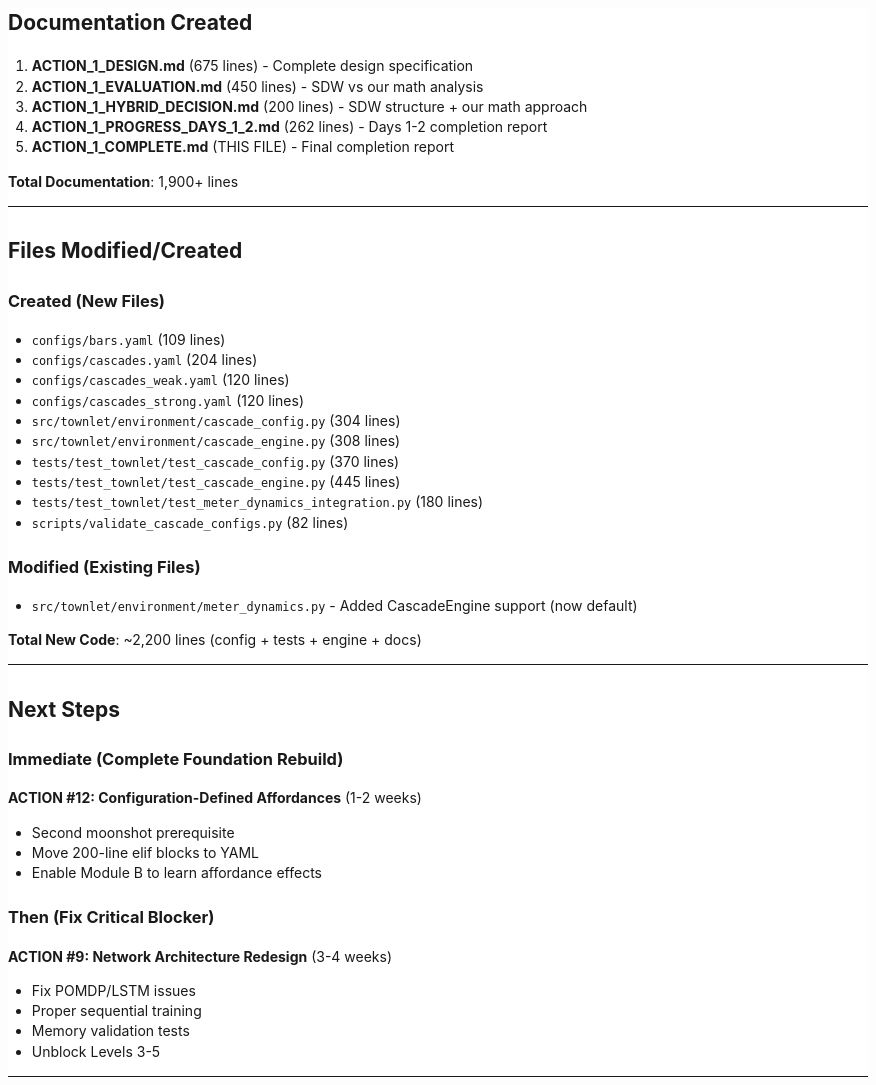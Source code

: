 ## Documentation Created

1. **ACTION_1_DESIGN.md** (675 lines) - Complete design specification
2. **ACTION_1_EVALUATION.md** (450 lines) - SDW vs our math analysis
3. **ACTION_1_HYBRID_DECISION.md** (200 lines) - SDW structure + our math approach
4. **ACTION_1_PROGRESS_DAYS_1_2.md** (262 lines) - Days 1-2 completion report
5. **ACTION_1_COMPLETE.md** (THIS FILE) - Final completion report

**Total Documentation**: 1,900+ lines

---

## Files Modified/Created

### Created (New Files)

- `configs/bars.yaml` (109 lines)
- `configs/cascades.yaml` (204 lines)
- `configs/cascades_weak.yaml` (120 lines)
- `configs/cascades_strong.yaml` (120 lines)
- `src/townlet/environment/cascade_config.py` (304 lines)
- `src/townlet/environment/cascade_engine.py` (308 lines)
- `tests/test_townlet/test_cascade_config.py` (370 lines)
- `tests/test_townlet/test_cascade_engine.py` (445 lines)
- `tests/test_townlet/test_meter_dynamics_integration.py` (180 lines)
- `scripts/validate_cascade_configs.py` (82 lines)

### Modified (Existing Files)

- `src/townlet/environment/meter_dynamics.py` - Added CascadeEngine support (now default)

**Total New Code**: ~2,200 lines (config + tests + engine + docs)

---

## Next Steps

### Immediate (Complete Foundation Rebuild)

**ACTION #12: Configuration-Defined Affordances** (1-2 weeks)

- Second moonshot prerequisite
- Move 200-line elif blocks to YAML
- Enable Module B to learn affordance effects

### Then (Fix Critical Blocker)

**ACTION #9: Network Architecture Redesign** (3-4 weeks)

- Fix POMDP/LSTM issues
- Proper sequential training
- Memory validation tests
- Unblock Levels 3-5

---